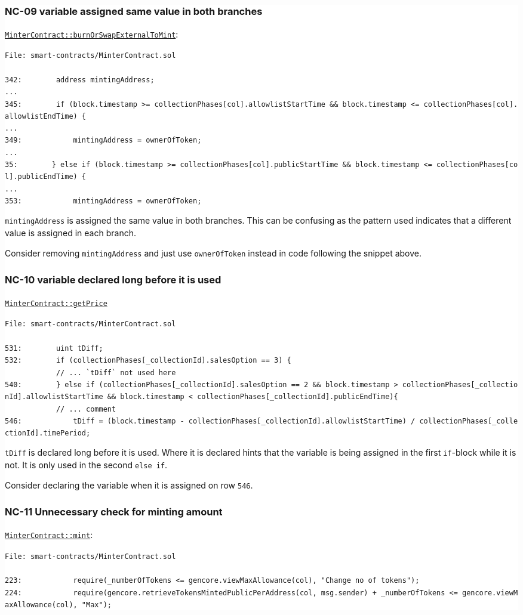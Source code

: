 ### NC-09 variable assigned same value in both branches

[`MinterContract::burnOrSwapExternalToMint`](https://github.com/code-423n4/2023-10-nextgen/blob/main/smart-contracts/MinterContract.sol#L342-L353):
```solidity
File: smart-contracts/MinterContract.sol

342:        address mintingAddress;
...
345:        if (block.timestamp >= collectionPhases[col].allowlistStartTime && block.timestamp <= collectionPhases[col].allowlistEndTime) {
...
349:            mintingAddress = ownerOfToken;
...
35:        } else if (block.timestamp >= collectionPhases[col].publicStartTime && block.timestamp <= collectionPhases[col].publicEndTime) {
...
353:            mintingAddress = ownerOfToken;
```

`mintingAddress` is assigned the same value in both branches. This can be confusing as the pattern used indicates that a different value is assigned in each branch.

Consider removing `mintingAddress` and just use `ownerOfToken` instead in code following the snippet above.

### NC-10 variable declared long before it is used

[`MinterContract::getPrice`](https://github.com/code-423n4/2023-10-nextgen/blob/main/smart-contracts/MinterContract.sol#L531-L546)
```solidity
File: smart-contracts/MinterContract.sol

531:        uint tDiff;
532:        if (collectionPhases[_collectionId].salesOption == 3) {
        	// ... `tDiff` not used here
540:        } else if (collectionPhases[_collectionId].salesOption == 2 && block.timestamp > collectionPhases[_collectionId].allowlistStartTime && block.timestamp < collectionPhases[_collectionId].publicEndTime){
            // ... comment
546:            tDiff = (block.timestamp - collectionPhases[_collectionId].allowlistStartTime) / collectionPhases[_collectionId].timePeriod;
```

`tDiff` is declared long before it is used. Where it is declared hints that the variable is being assigned in the first `if`-block while it is not. It is only used in the second `else if`.

Consider declaring the variable when it is assigned on row `546`.

### NC-11 Unnecessary check for minting amount

[`MinterContract::mint`](https://github.com/code-423n4/2023-10-nextgen/blob/main/smart-contracts/MinterContract.sol#L223-L224):
```solidity
File: smart-contracts/MinterContract.sol

223:            require(_numberOfTokens <= gencore.viewMaxAllowance(col), "Change no of tokens");
224:            require(gencore.retrieveTokensMintedPublicPerAddress(col, msg.sender) + _numberOfTokens <= gencore.viewMaxAllowance(col), "Max");
```
